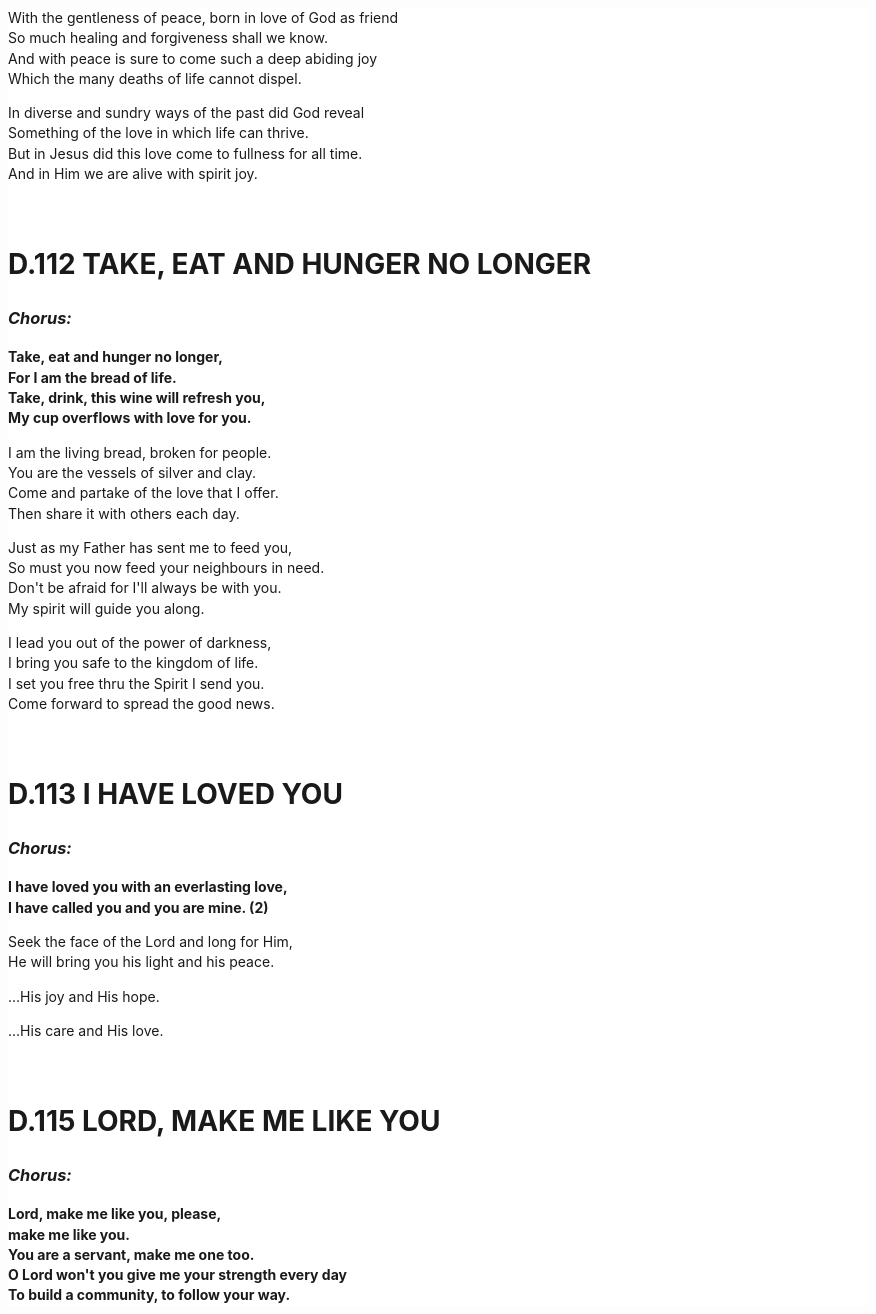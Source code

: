 With the gentleness of peace, born in love of God as friend<br>
So much healing and forgiveness shall we know.<br>
And with peace is sure to come such a deep abiding joy<br>
Which the many deaths of life cannot dispel.<br>

In diverse and sundry ways of the past did God reveal<br>
Something of the love in which life can thrive.<br>
But in Jesus did this love come to fullness for all time.<br>
And in Him we are alive with spirit joy.<br>
<br>
# D.112<span> TAKE, EAT AND HUNGER NO LONGER<br>
### ***Chorus:***<br>
**Take, eat and hunger no longer,**<br>
**For I am the bread of life.**<br>
**Take, drink, this wine will refresh you,**<br>
**My cup overflows with love for you.**<br>

I am the living bread, broken for people.<br>
You are the vessels of silver and clay.<br>
Come and partake of the love that I offer.<br>
Then share it with others each day.<br>

Just as my Father has sent me to feed you,<br>
So must you now feed your neighbours in need.<br>
Don't be afraid for I'll always be with you.<br>
My spirit will guide you along.<br>

I lead you out of the power of darkness,<br>
I bring you safe to the kingdom of life.<br>
I set you free thru the Spirit I send you.<br>
Come forward to spread the good news.<br>
<br>
# D.113<span> I HAVE LOVED YOU<br>
### ***Chorus:***<br>
**I have loved you with an everlasting love,**<br>
**I have called you and you are mine. (2)**<br>

Seek the face of the Lord and long for Him,<br>
He will bring you his light and his peace.<br>

...His joy and His hope.<br>

...His care and His love.<br>
<br>
# D.115<span> LORD, MAKE ME LIKE YOU<br>
### ***Chorus:***<br>
**Lord, make me like you, please,**<br>
**make me like you.**<br>
**You are a servant, make me one too.**<br>
**O Lord won't you give me your strength every day**<br>
**To build a community, to follow your way.**<br>
